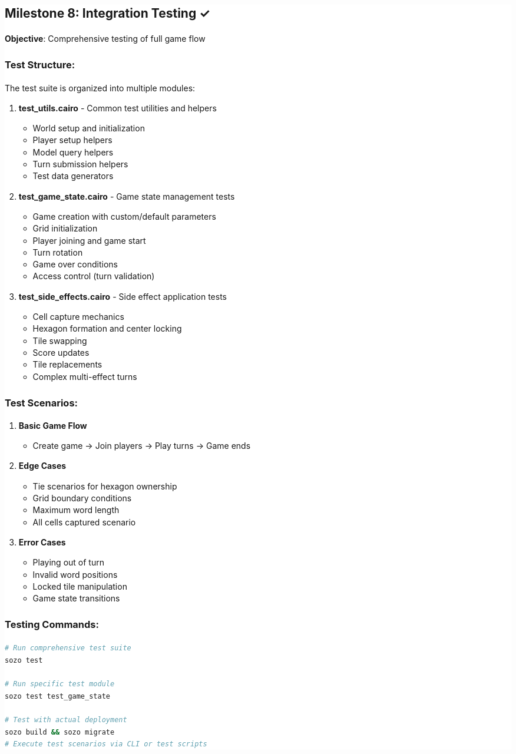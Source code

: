## Milestone 8: Integration Testing ✓
**Objective**: Comprehensive testing of full game flow

### Test Structure:
The test suite is organized into multiple modules:

1. **test_utils.cairo** - Common test utilities and helpers
   - World setup and initialization
   - Player setup helpers
   - Model query helpers
   - Turn submission helpers
   - Test data generators

2. **test_game_state.cairo** - Game state management tests
   - Game creation with custom/default parameters
   - Grid initialization
   - Player joining and game start
   - Turn rotation
   - Game over conditions
   - Access control (turn validation)

3. **test_side_effects.cairo** - Side effect application tests
   - Cell capture mechanics
   - Hexagon formation and center locking
   - Tile swapping
   - Score updates
   - Tile replacements
   - Complex multi-effect turns

### Test Scenarios:
1. **Basic Game Flow**
   - Create game → Join players → Play turns → Game ends

2. **Edge Cases**
   - Tie scenarios for hexagon ownership
   - Grid boundary conditions
   - Maximum word length
   - All cells captured scenario

3. **Error Cases**
   - Playing out of turn
   - Invalid word positions
   - Locked tile manipulation
   - Game state transitions

### Testing Commands:
```bash
# Run comprehensive test suite
sozo test

# Run specific test module
sozo test test_game_state

# Test with actual deployment
sozo build && sozo migrate
# Execute test scenarios via CLI or test scripts
```
